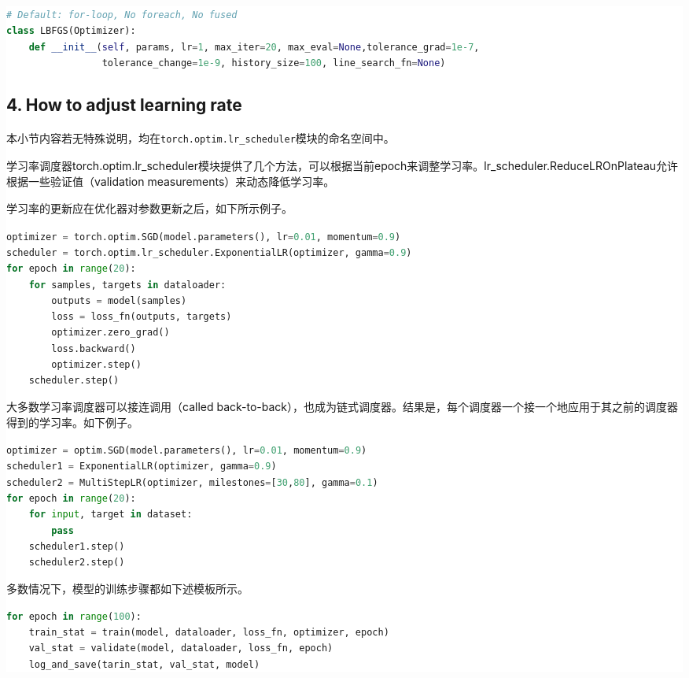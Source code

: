 ```python
# Default: for-loop, No foreach, No fused
class LBFGS(Optimizer):
    def __init__(self, params, lr=1, max_iter=20, max_eval=None,tolerance_grad=1e-7,
                 tolerance_change=1e-9, history_size=100, line_search_fn=None)
```

## 4. How to adjust learning rate

本小节内容若无特殊说明，均在`torch.optim.lr_scheduler`模块的命名空间中。

学习率调度器torch.optim.lr_scheduler模块提供了几个方法，可以根据当前epoch来调整学习率。lr_scheduler.ReduceLROnPlateau允许根据一些验证值（validation measurements）来动态降低学习率。

学习率的更新应在优化器对参数更新之后，如下所示例子。

```python
optimizer = torch.optim.SGD(model.parameters(), lr=0.01, momentum=0.9)
scheduler = torch.optim.lr_scheduler.ExponentialLR(optimizer, gamma=0.9)
for epoch in range(20):
    for samples, targets in dataloader:
        outputs = model(samples)
        loss = loss_fn(outputs, targets)
        optimizer.zero_grad()
        loss.backward()
        optimizer.step()
    scheduler.step()
```

大多数学习率调度器可以接连调用（called back-to-back），也成为链式调度器。结果是，每个调度器一个接一个地应用于其之前的调度器得到的学习率。如下例子。

```python
optimizer = optim.SGD(model.parameters(), lr=0.01, momentum=0.9)
scheduler1 = ExponentialLR(optimizer, gamma=0.9)
scheduler2 = MultiStepLR(optimizer, milestones=[30,80], gamma=0.1)
for epoch in range(20):
    for input, target in dataset:
        pass
    scheduler1.step()
    scheduler2.step()
```

多数情况下，模型的训练步骤都如下述模板所示。

```python
for epoch in range(100):
    train_stat = train(model, dataloader, loss_fn, optimizer, epoch)
    val_stat = validate(model, dataloader, loss_fn, epoch)
    log_and_save(tarin_stat, val_stat, model)
